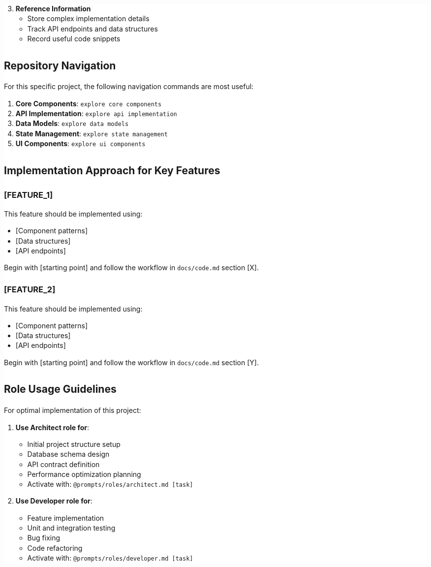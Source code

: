 3. **Reference Information**
   - Store complex implementation details
   - Track API endpoints and data structures
   - Record useful code snippets

## Repository Navigation

For this specific project, the following navigation commands are most useful:

1. **Core Components**: `explore core components`
2. **API Implementation**: `explore api implementation`
3. **Data Models**: `explore data models`
4. **State Management**: `explore state management`
5. **UI Components**: `explore ui components`

## Implementation Approach for Key Features

### [FEATURE_1]

This feature should be implemented using:
- [Component patterns]
- [Data structures]
- [API endpoints]

Begin with [starting point] and follow the workflow in `docs/code.md` section [X].

### [FEATURE_2]

This feature should be implemented using:
- [Component patterns]
- [Data structures]
- [API endpoints]

Begin with [starting point] and follow the workflow in `docs/code.md` section [Y].

## Role Usage Guidelines

For optimal implementation of this project:

1. **Use Architect role for**:
   - Initial project structure setup
   - Database schema design
   - API contract definition
   - Performance optimization planning
   - Activate with: `@prompts/roles/architect.md [task]`

2. **Use Developer role for**:
   - Feature implementation
   - Unit and integration testing
   - Bug fixing
   - Code refactoring
   - Activate with: `@prompts/roles/developer.md [task]`
